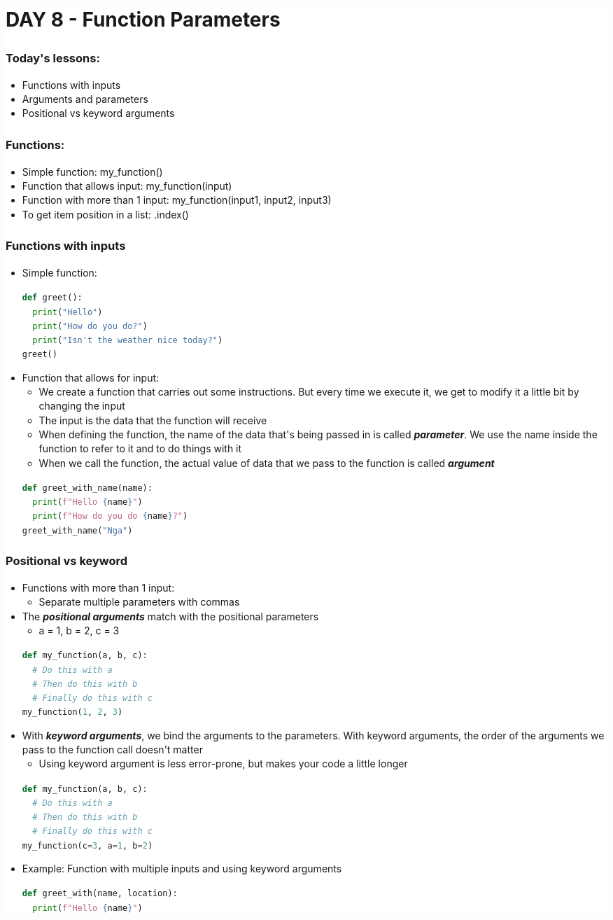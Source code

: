 # DAY 8 - Function Parameters

### Today's lessons:
- Functions with inputs
- Arguments and parameters
- Positional vs keyword arguments

### Functions:
- Simple function: my_function()
- Function that allows input: my_function(input)
- Function with more than 1 input: my_function(input1, input2, input3)
- To get item position in a list: .index()

### Functions with inputs
- Simple function:
  ```py
  def greet():
    print("Hello")
    print("How do you do?")
    print("Isn't the weather nice today?")
  greet()
  ```
- Function that allows for input:
  - We create a function that carries out some instructions. But every time we execute it, we get to modify it a little bit by changing the input
  - The input is the data that the function will receive
  - When defining the function, the name of the data that's being passed in is called ***parameter***. We use the name inside the function to refer to it and to do things with it
  - When we call the function, the actual value of data that we pass to the function is called ***argument***
  ```py
  def greet_with_name(name):
    print(f"Hello {name}")
    print(f"How do you do {name}?")
  greet_with_name("Nga")
  ```

### Positional vs keyword
- Functions with more than 1 input:
  - Separate multiple parameters with commas
- The ***positional arguments*** match with the positional parameters
  - a = 1, b = 2, c = 3
  ```py
  def my_function(a, b, c):
    # Do this with a
    # Then do this with b
    # Finally do this with c
  my_function(1, 2, 3)
  ```
- With ***keyword arguments***, we bind the arguments to the parameters. With keyword arguments, the order of the arguments we pass to the function call doesn't matter
  - Using keyword argument is less error-prone, but makes your code a little longer
  ```py
  def my_function(a, b, c):
    # Do this with a
    # Then do this with b
    # Finally do this with c
  my_function(c=3, a=1, b=2)
  ```
- Example: Function with multiple inputs and using keyword arguments
  ```py
  def greet_with(name, location):
    print(f"Hello {name}")
  ```
